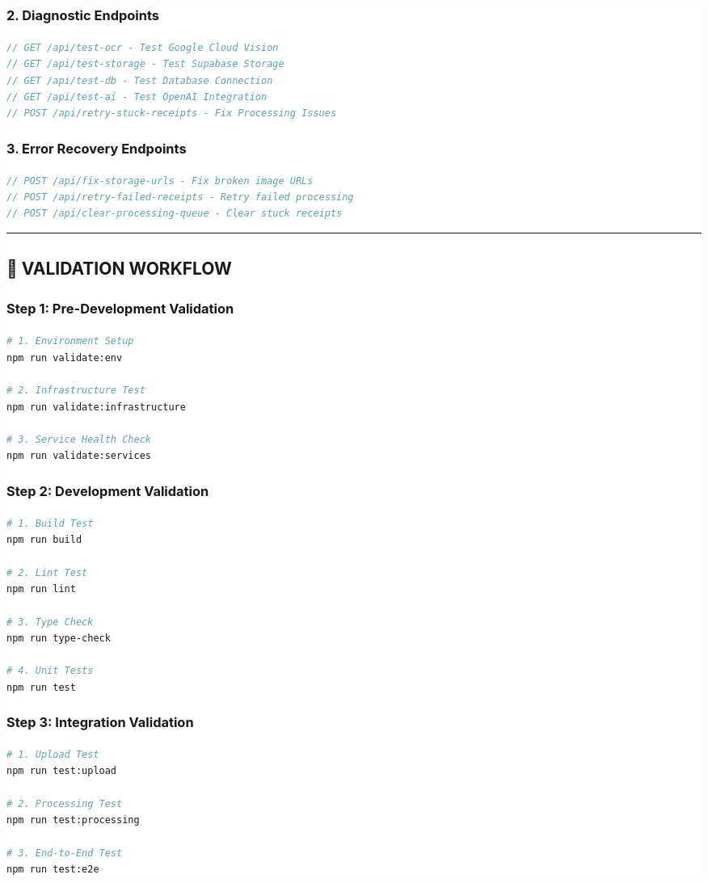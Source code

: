 
### **2. Diagnostic Endpoints**
```typescript
// GET /api/test-ocr - Test Google Cloud Vision
// GET /api/test-storage - Test Supabase Storage
// GET /api/test-db - Test Database Connection
// GET /api/test-ai - Test OpenAI Integration
// POST /api/retry-stuck-receipts - Fix Processing Issues
```

### **3. Error Recovery Endpoints**
```typescript
// POST /api/fix-storage-urls - Fix broken image URLs
// POST /api/retry-failed-receipts - Retry failed processing
// POST /api/clear-processing-queue - Clear stuck receipts
```

---

## 🎯 **VALIDATION WORKFLOW**

### **Step 1: Pre-Development Validation**
```bash
# 1. Environment Setup
npm run validate:env

# 2. Infrastructure Test
npm run validate:infrastructure

# 3. Service Health Check
npm run validate:services
```

### **Step 2: Development Validation**
```bash
# 1. Build Test
npm run build

# 2. Lint Test  
npm run lint

# 3. Type Check
npm run type-check

# 4. Unit Tests
npm run test
```

### **Step 3: Integration Validation**
```bash
# 1. Upload Test
npm run test:upload

# 2. Processing Test
npm run test:processing

# 3. End-to-End Test
npm run test:e2e
```
